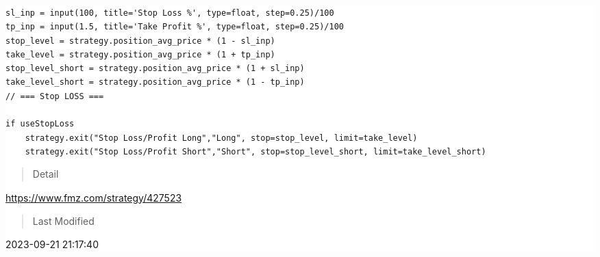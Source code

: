 ``` pinescript
sl_inp = input(100, title='Stop Loss %', type=float, step=0.25)/100
tp_inp = input(1.5, title='Take Profit %', type=float, step=0.25)/100
stop_level = strategy.position_avg_price * (1 - sl_inp)
take_level = strategy.position_avg_price * (1 + tp_inp)
stop_level_short = strategy.position_avg_price * (1 + sl_inp)
take_level_short = strategy.position_avg_price * (1 - tp_inp)
// === Stop LOSS ===

if useStopLoss
    strategy.exit("Stop Loss/Profit Long","Long", stop=stop_level, limit=take_level)
    strategy.exit("Stop Loss/Profit Short","Short", stop=stop_level_short, limit=take_level_short)

```

> Detail

https://www.fmz.com/strategy/427523

> Last Modified

2023-09-21 21:17:40
